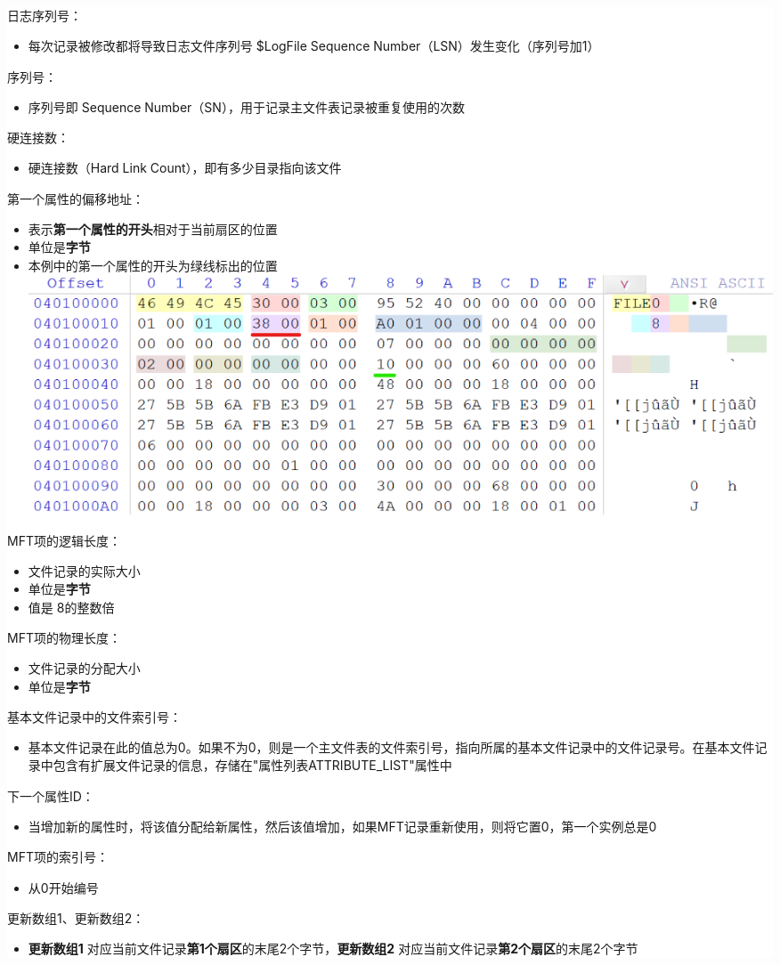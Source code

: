 日志序列号：
- 每次记录被修改都将导致日志文件序列号 \$LogFile Sequence Number（LSN）发生变化（序列号加1）

序列号：
- 序列号即 Sequence Number（SN），用于记录主文件表记录被重复使用的次数

硬连接数：
- 硬连接数（Hard Link Count），即有多少目录指向该文件

第一个属性的偏移地址：
- 表示**第一个属性的开头**相对于当前扇区的位置
- 单位是**字节**
- 本例中的第一个属性的开头为绿线标出的位置 ![](resources/2023-09-14-21-29-17.png)

MFT项的逻辑长度：
- 文件记录的实际大小
- 单位是**字节**
- 值是 8的整数倍

MFT项的物理长度：
- 文件记录的分配大小
- 单位是**字节**

基本文件记录中的文件索引号：
- 基本文件记录在此的值总为0。如果不为0，则是一个主文件表的文件索引号，指向所属的基本文件记录中的文件记录号。在基本文件记录中包含有扩展文件记录的信息，存储在"属性列表ATTRIBUTE_LIST"属性中

下一个属性ID：
- 当增加新的属性时，将该值分配给新属性，然后该值增加，如果MFT记录重新使用，则将它置0，第一个实例总是0

MFT项的索引号：
- 从0开始编号

更新数组1、更新数组2：
- **更新数组1** 对应当前文件记录**第1个扇区**的末尾2个字节，**更新数组2** 对应当前文件记录**第2个扇区**的末尾2个字节
